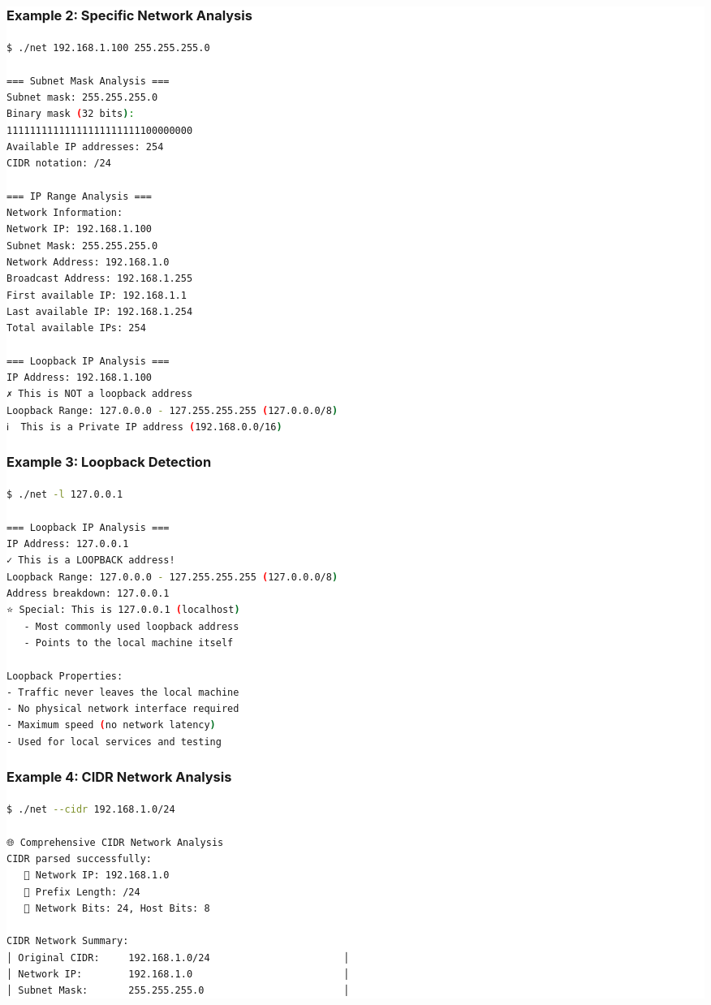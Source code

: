 ### Example 2: Specific Network Analysis
```bash
$ ./net 192.168.1.100 255.255.255.0

=== Subnet Mask Analysis ===
Subnet mask: 255.255.255.0
Binary mask (32 bits):
11111111111111111111111100000000
Available IP addresses: 254
CIDR notation: /24

=== IP Range Analysis ===
Network Information:
Network IP: 192.168.1.100
Subnet Mask: 255.255.255.0
Network Address: 192.168.1.0
Broadcast Address: 192.168.1.255
First available IP: 192.168.1.1
Last available IP: 192.168.1.254
Total available IPs: 254

=== Loopback IP Analysis ===
IP Address: 192.168.1.100
✗ This is NOT a loopback address
Loopback Range: 127.0.0.0 - 127.255.255.255 (127.0.0.0/8)
ℹ️  This is a Private IP address (192.168.0.0/16)
```

### Example 3: Loopback Detection
```bash
$ ./net -l 127.0.0.1

=== Loopback IP Analysis ===
IP Address: 127.0.0.1
✓ This is a LOOPBACK address!
Loopback Range: 127.0.0.0 - 127.255.255.255 (127.0.0.0/8)
Address breakdown: 127.0.0.1
⭐ Special: This is 127.0.0.1 (localhost)
   - Most commonly used loopback address
   - Points to the local machine itself

Loopback Properties:
- Traffic never leaves the local machine
- No physical network interface required
- Maximum speed (no network latency)
- Used for local services and testing
```

### Example 4: CIDR Network Analysis
```bash
$ ./net --cidr 192.168.1.0/24

🌐 Comprehensive CIDR Network Analysis
CIDR parsed successfully:
   📍 Network IP: 192.168.1.0
   📏 Prefix Length: /24
   🧮 Network Bits: 24, Host Bits: 8

CIDR Network Summary:
│ Original CIDR:     192.168.1.0/24                       │
│ Network IP:        192.168.1.0                          │
│ Subnet Mask:       255.255.255.0                        │

```